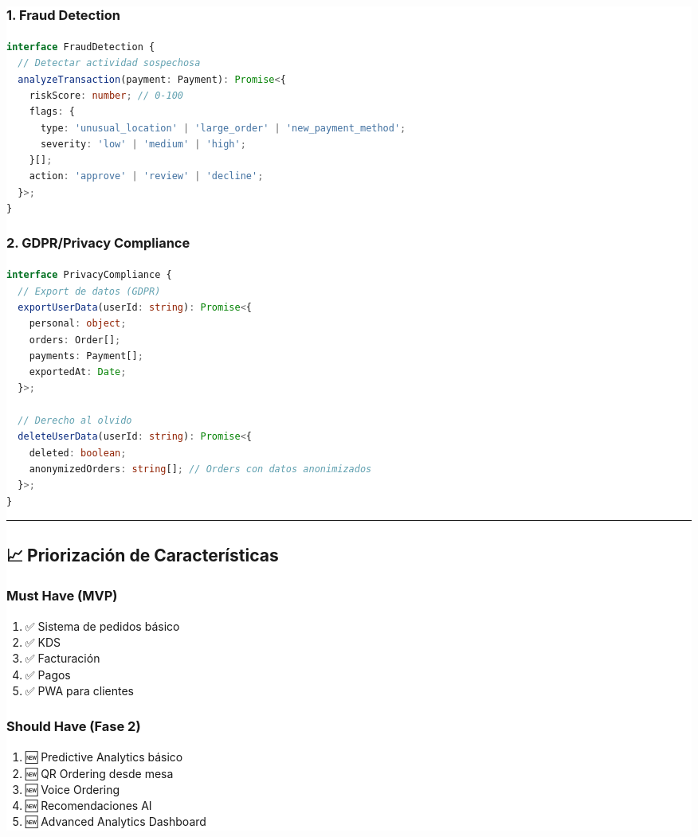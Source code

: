 ### 1. Fraud Detection

```typescript
interface FraudDetection {
  // Detectar actividad sospechosa
  analyzeTransaction(payment: Payment): Promise<{
    riskScore: number; // 0-100
    flags: {
      type: 'unusual_location' | 'large_order' | 'new_payment_method';
      severity: 'low' | 'medium' | 'high';
    }[];
    action: 'approve' | 'review' | 'decline';
  }>;
}
```

### 2. GDPR/Privacy Compliance

```typescript
interface PrivacyCompliance {
  // Export de datos (GDPR)
  exportUserData(userId: string): Promise<{
    personal: object;
    orders: Order[];
    payments: Payment[];
    exportedAt: Date;
  }>;

  // Derecho al olvido
  deleteUserData(userId: string): Promise<{
    deleted: boolean;
    anonymizedOrders: string[]; // Orders con datos anonimizados
  }>;
}
```

---

## 📈 Priorización de Características

### Must Have (MVP)
1. ✅ Sistema de pedidos básico
2. ✅ KDS
3. ✅ Facturación
4. ✅ Pagos
5. ✅ PWA para clientes

### Should Have (Fase 2)
1. 🆕 Predictive Analytics básico
2. 🆕 QR Ordering desde mesa
3. 🆕 Voice Ordering
4. 🆕 Recomendaciones AI
5. 🆕 Advanced Analytics Dashboard
